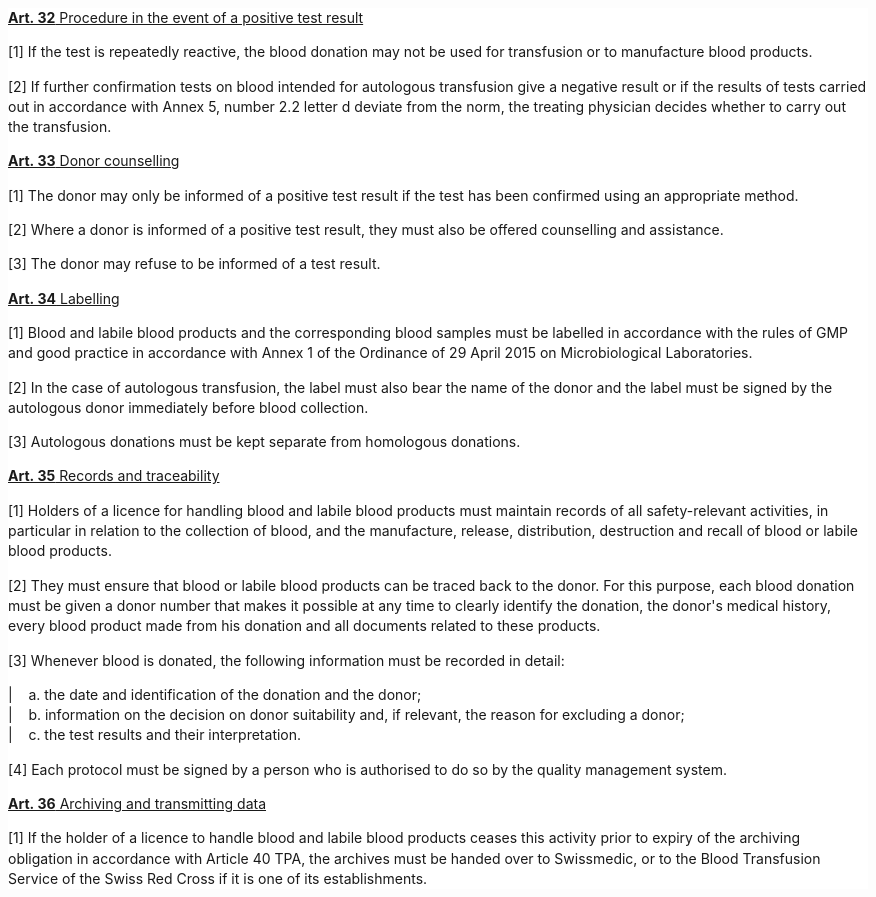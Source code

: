 [**Art. 32** Procedure in the event of a positive test result](https://www.fedlex.admin.ch/eli/cc/2018/786/en#art_32) 

[1] If the test is repeatedly reactive, the blood donation may not be used for transfusion or to manufacture blood products.

[2] If further confirmation tests on blood intended for autologous transfusion give a negative result or if the results of tests carried out in accordance with Annex 5, number 2.2 letter d deviate from the norm, the treating physician decides whether to carry out the transfusion.

[**Art. 33** Donor counselling](https://www.fedlex.admin.ch/eli/cc/2018/786/en#art_33) 

[1] The donor may only be informed of a positive test result if the test has been confirmed using an appropriate method.

[2] Where a donor is informed of a positive test result, they must also be offered counselling and assistance.

[3] The donor may refuse to be informed of a test result.

[**Art. 34** Labelling](https://www.fedlex.admin.ch/eli/cc/2018/786/en#art_34) 

[1] Blood and labile blood products and the corresponding blood samples must be labelled in accordance with the rules of GMP and good practice in accordance with Annex 1 of the Ordinance of 29 April 2015 on Microbiological Laboratories.

[2] In the case of autologous transfusion, the label must also bear the name of the donor and the label must be signed by the autologous donor immediately before blood collection.

[3] Autologous donations must be kept separate from homologous donations.

[**Art. 35** Records and traceability](https://www.fedlex.admin.ch/eli/cc/2018/786/en#art_35) 

[1] Holders of a licence for handling blood and labile blood products must maintain records of all safety-relevant activities, in particular in relation to the collection of blood, and the manufacture, release, distribution, destruction and recall of blood or labile blood products.

[2] They must ensure that blood or labile blood products can be traced back to the donor. For this purpose, each blood donation must be given a donor number that makes it possible at any time to clearly identify the donation, the donor's medical history, every blood product made from his donation and all documents related to these products.

[3] Whenever blood is donated, the following information must be recorded in detail:


|    a. the date and identification of the donation and the donor;  
|    b. information on the decision on donor suitability and, if relevant, the reason for excluding a donor;  
|    c. the test results and their interpretation.

[4] Each protocol must be signed by a person who is authorised to do so by the quality management system.

[**Art. 36** Archiving and transmitting data](https://www.fedlex.admin.ch/eli/cc/2018/786/en#art_36) 

[1] If the holder of a licence to handle blood and labile blood products ceases this activity prior to expiry of the archiving obligation in accordance with Article 40 TPA, the archives must be handed over to Swissmedic, or to the Blood Transfusion Service of the Swiss Red Cross if it is one of its establishments.
